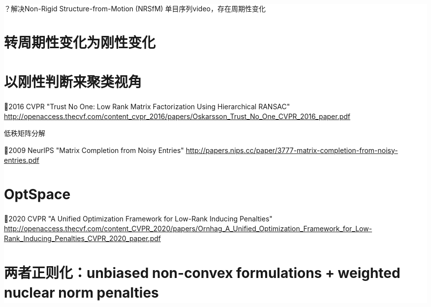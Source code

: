 ？解决Non-Rigid Structure-from-Motion (NRSfM)
单目序列video，存在周期性变化

# 转周期性变化为刚性变化

# 以刚性判断来聚类视角
2016 CVPR
"Trust No One: Low Rank Matrix Factorization Using Hierarchical RANSAC"
http://openaccess.thecvf.com/content_cvpr_2016/papers/Oskarsson_Trust_No_One_CVPR_2016_paper.pdf

低秩矩阵分解

2009 NeurlPS
"Matrix Completion from Noisy Entries"
http://papers.nips.cc/paper/3777-matrix-completion-from-noisy-entries.pdf

# OptSpace

2020 CVPR
"A Unified Optimization Framework for Low-Rank Inducing Penalties"
http://openaccess.thecvf.com/content_CVPR_2020/papers/Ornhag_A_Unified_Optimization_Framework_for_Low-Rank_Inducing_Penalties_CVPR_2020_paper.pdf

# 两者正则化：unbiased non-convex formulations + weighted nuclear norm penalties

